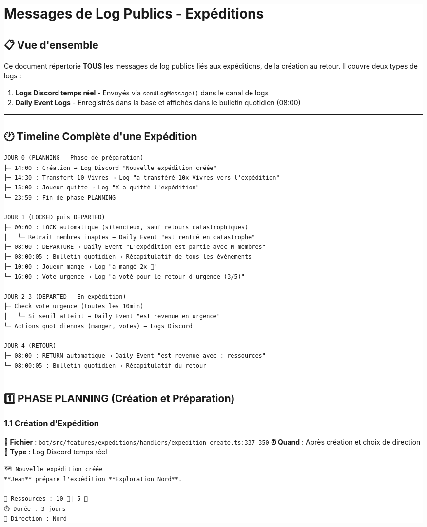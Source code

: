 # Messages de Log Publics - Expéditions

## 📋 Vue d'ensemble

Ce document répertorie **TOUS** les messages de log publics liés aux expéditions, de la création au retour. Il couvre deux types de logs :

1. **Logs Discord temps réel** - Envoyés via `sendLogMessage()` dans le canal de logs
2. **Daily Event Logs** - Enregistrés dans la base et affichés dans le bulletin quotidien (08:00)

---

## 🕐 Timeline Complète d'une Expédition

```
JOUR 0 (PLANNING - Phase de préparation)
├─ 14:00 : Création → Log Discord "Nouvelle expédition créée"
├─ 14:30 : Transfert 10 Vivres → Log "a transféré 10x Vivres vers l'expédition"
├─ 15:00 : Joueur quitte → Log "X a quitté l'expédition"
└─ 23:59 : Fin de phase PLANNING

JOUR 1 (LOCKED puis DEPARTED)
├─ 00:00 : LOCK automatique (silencieux, sauf retours catastrophiques)
│   └─ Retrait membres inaptes → Daily Event "est rentré en catastrophe"
├─ 08:00 : DEPARTURE → Daily Event "L'expédition est partie avec N membres"
├─ 08:00:05 : Bulletin quotidien → Récapitulatif de tous les événements
├─ 10:00 : Joueur mange → Log "a mangé 2x 🍞"
└─ 16:00 : Vote urgence → Log "a voté pour le retour d'urgence (3/5)"

JOUR 2-3 (DEPARTED - En expédition)
├─ Check vote urgence (toutes les 10min)
│   └─ Si seuil atteint → Daily Event "est revenue en urgence"
└─ Actions quotidiennes (manger, votes) → Logs Discord

JOUR 4 (RETOUR)
├─ 08:00 : RETURN automatique → Daily Event "est revenue avec : ressources"
└─ 08:00:05 : Bulletin quotidien → Récapitulatif du retour
```

---

## 1️⃣ PHASE PLANNING (Création et Préparation)

### 1.1 Création d'Expédition

**📍 Fichier** : `bot/src/features/expeditions/handlers/expedition-create.ts:337-350`
**⏰ Quand** : Après création et choix de direction
**📢 Type** : Log Discord temps réel

```
🗺️ Nouvelle expédition créée
**Jean** prépare l'expédition **Exploration Nord**.

🎒 Ressources : 10 🍞| 5 🍖
⏱️ Durée : 3 jours
📍 Direction : Nord
```
